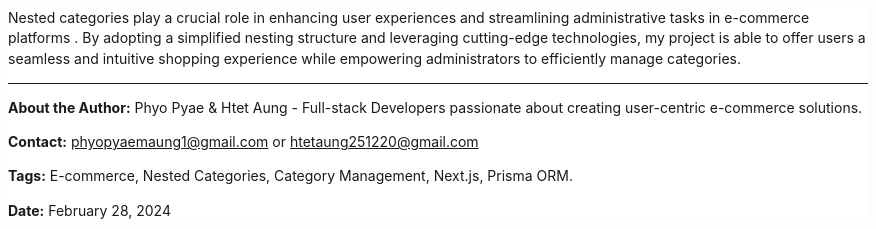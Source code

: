 Nested categories play a crucial role in enhancing user experiences and streamlining administrative tasks in e-commerce platforms . By adopting a simplified nesting structure and leveraging cutting-edge technologies, my project is able to offer users a seamless and intuitive shopping experience while empowering administrators to efficiently manage categories.

---

**About the Author:** Phyo Pyae & Htet Aung - Full-stack Developers passionate about creating user-centric e-commerce solutions.

**Contact:** <phyopyaemaung1@gmail.com> or <htetaung251220@gmail.com>

**Tags:** E-commerce, Nested Categories, Category Management, Next.js, Prisma ORM.

**Date:** February 28, 2024
